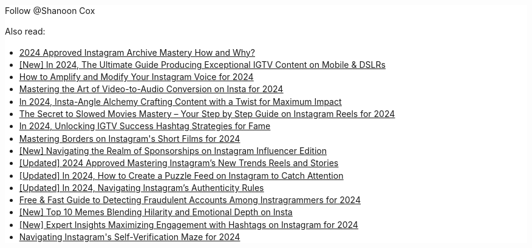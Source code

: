 Follow @Shanoon Cox

<ins class="adsbygoogle"
     style="display:block"
     data-ad-format="autorelaxed"
     data-ad-client="ca-pub-7571918770474297"
     data-ad-slot="1223367746"></ins>

<ins class="adsbygoogle"
     style="display:block"
     data-ad-format="autorelaxed"
     data-ad-client="ca-pub-7571918770474297"
     data-ad-slot="1223367746"></ins>



<ins class="adsbygoogle"
     style="display:block"
     data-ad-client="ca-pub-7571918770474297"
     data-ad-slot="8358498916"
     data-ad-format="auto"
     data-full-width-responsive="true"></ins>

<span class="atpl-alsoreadstyle">Also read:</span>
<div><ul>
<li><a href="https://instagram-clips.techidaily.com/2024-approved-instagram-archive-mastery-how-and-why/"><u>2024 Approved  Instagram Archive Mastery  How and Why?</u></a></li>
<li><a href="https://instagram-clips.techidaily.com/new-in-2024-the-ultimate-guide-producing-exceptional-igtv-content-on-mobile-and-dslrs/"><u>[New] In 2024, The Ultimate Guide  Producing Exceptional IGTV Content on Mobile & DSLRs</u></a></li>
<li><a href="https://instagram-clips.techidaily.com/how-to-amplify-and-modify-your-instagram-voice-for-2024/"><u>How to Amplify and Modify Your Instagram Voice for 2024</u></a></li>
<li><a href="https://instagram-clips.techidaily.com/mastering-the-art-of-video-to-audio-conversion-on-insta-for-2024/"><u>Mastering the Art of Video-to-Audio Conversion on Insta for 2024</u></a></li>
<li><a href="https://instagram-clips.techidaily.com/in-2024-insta-angle-alchemy-crafting-content-with-a-twist-for-maximum-impact/"><u>In 2024, Insta-Angle Alchemy  Crafting Content with a Twist for Maximum Impact</u></a></li>
<li><a href="https://instagram-clips.techidaily.com/the-secret-to-slowed-movies-mastery-your-step-by-step-guide-on-instagram-reels-for-2024/"><u>The Secret to Slowed Movies Mastery – Your Step by Step Guide on Instagram Reels for 2024</u></a></li>
<li><a href="https://instagram-clips.techidaily.com/in-2024-unlocking-igtv-success-hashtag-strategies-for-fame/"><u>In 2024, Unlocking IGTV Success  Hashtag Strategies for Fame</u></a></li>
<li><a href="https://instagram-clips.techidaily.com/mastering-borders-on-instagrams-short-films-for-2024/"><u>Mastering Borders on Instagram's Short Films for 2024</u></a></li>
<li><a href="https://instagram-clips.techidaily.com/new-navigating-the-realm-of-sponsorships-on-instagram-influencer-edition/"><u>[New] Navigating the Realm of Sponsorships on Instagram  Influencer Edition</u></a></li>
<li><a href="https://instagram-clips.techidaily.com/updated-2024-approved-mastering-instagrams-new-trends-reels-and-stories/"><u>[Updated] 2024 Approved  Mastering Instagram’s New Trends  Reels and Stories</u></a></li>
<li><a href="https://instagram-clips.techidaily.com/updated-in-2024-how-to-create-a-puzzle-feed-on-instagram-to-catch-attention/"><u>[Updated] In 2024, How to Create a Puzzle Feed on Instagram to Catch Attention</u></a></li>
<li><a href="https://instagram-clips.techidaily.com/updated-in-2024-navigating-instagrams-authenticity-rules/"><u>[Updated] In 2024, Navigating Instagram’s Authenticity Rules</u></a></li>
<li><a href="https://instagram-clips.techidaily.com/free-and-fast-guide-to-detecting-fraudulent-accounts-among-instragrammers-for-2024/"><u>Free & Fast Guide to Detecting Fraudulent Accounts Among Instragrammers for 2024</u></a></li>
<li><a href="https://instagram-clips.techidaily.com/new-top-10-memes-blending-hilarity-and-emotional-depth-on-insta/"><u>[New] Top 10 Memes Blending Hilarity and Emotional Depth on Insta</u></a></li>
<li><a href="https://instagram-clips.techidaily.com/new-expert-insights-maximizing-engagement-with-hashtags-on-instagram-for-2024/"><u>[New] Expert Insights  Maximizing Engagement with Hashtags on Instagram for 2024</u></a></li>
<li><a href="https://instagram-clips.techidaily.com/navigating-instagrams-self-verification-maze-for-2024/"><u>Navigating Instagram's Self-Verification Maze for 2024</u></a></li>